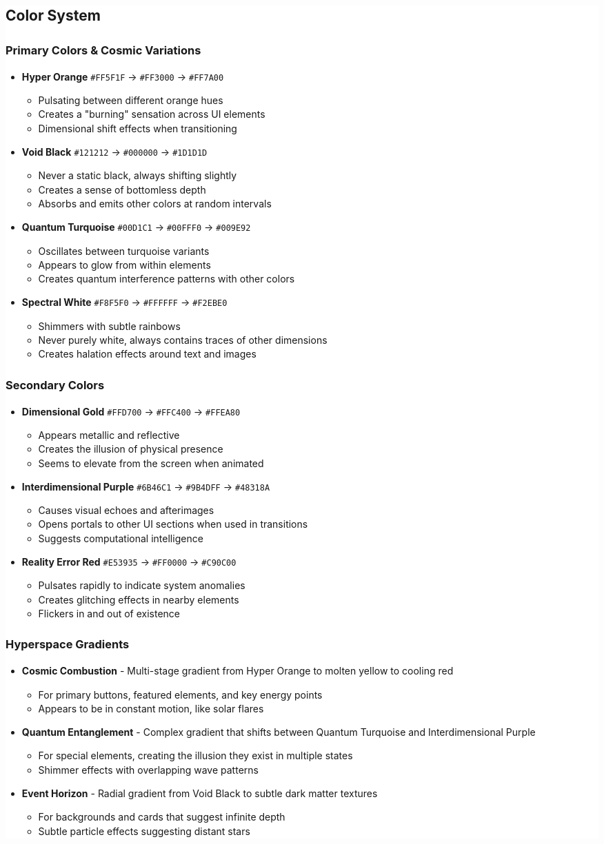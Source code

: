 
## Color System

### Primary Colors & Cosmic Variations

- **Hyper Orange** `#FF5F1F` → `#FF3000` → `#FF7A00`
  - Pulsating between different orange hues
  - Creates a "burning" sensation across UI elements
  - Dimensional shift effects when transitioning

- **Void Black** `#121212` → `#000000` → `#1D1D1D`
  - Never a static black, always shifting slightly
  - Creates a sense of bottomless depth
  - Absorbs and emits other colors at random intervals

- **Quantum Turquoise** `#00D1C1` → `#00FFF0` → `#009E92`
  - Oscillates between turquoise variants
  - Appears to glow from within elements
  - Creates quantum interference patterns with other colors

- **Spectral White** `#F8F5F0` → `#FFFFFF` → `#F2EBE0`
  - Shimmers with subtle rainbows
  - Never purely white, always contains traces of other dimensions
  - Creates halation effects around text and images

### Secondary Colors

- **Dimensional Gold** `#FFD700` → `#FFC400` → `#FFEA80`
  - Appears metallic and reflective
  - Creates the illusion of physical presence
  - Seems to elevate from the screen when animated

- **Interdimensional Purple** `#6B46C1` → `#9B4DFF` → `#48318A`
  - Causes visual echoes and afterimages
  - Opens portals to other UI sections when used in transitions
  - Suggests computational intelligence

- **Reality Error Red** `#E53935` → `#FF0000` → `#C90C00`
  - Pulsates rapidly to indicate system anomalies
  - Creates glitching effects in nearby elements
  - Flickers in and out of existence

### Hyperspace Gradients

- **Cosmic Combustion** - Multi-stage gradient from Hyper Orange to molten yellow to cooling red
  - For primary buttons, featured elements, and key energy points
  - Appears to be in constant motion, like solar flares

- **Quantum Entanglement** - Complex gradient that shifts between Quantum Turquoise and Interdimensional Purple
  - For special elements, creating the illusion they exist in multiple states
  - Shimmer effects with overlapping wave patterns

- **Event Horizon** - Radial gradient from Void Black to subtle dark matter textures
  - For backgrounds and cards that suggest infinite depth
  - Subtle particle effects suggesting distant stars
